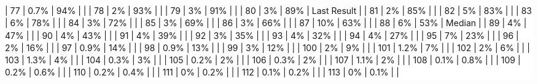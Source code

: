 | 77 | 0.7% | 94% |  |
| 78 | 2% | 93% |  |
| 79 | 3% | 91% |  |
| 80 | 3% | 89% | Last Result |
| 81 | 2% | 85% |  |
| 82 | 5% | 83% |  |
| 83 | 6% | 78% |  |
| 84 | 3% | 72% |  |
| 85 | 3% | 69% |  |
| 86 | 3% | 66% |  |
| 87 | 10% | 63% |  |
| 88 | 6% | 53% | Median |
| 89 | 4% | 47% |  |
| 90 | 4% | 43% |  |
| 91 | 4% | 39% |  |
| 92 | 3% | 35% |  |
| 93 | 4% | 32% |  |
| 94 | 4% | 27% |  |
| 95 | 7% | 23% |  |
| 96 | 2% | 16% |  |
| 97 | 0.9% | 14% |  |
| 98 | 0.9% | 13% |  |
| 99 | 3% | 12% |  |
| 100 | 2% | 9% |  |
| 101 | 1.2% | 7% |  |
| 102 | 2% | 6% |  |
| 103 | 1.3% | 4% |  |
| 104 | 0.3% | 3% |  |
| 105 | 0.2% | 2% |  |
| 106 | 0.3% | 2% |  |
| 107 | 1.1% | 2% |  |
| 108 | 0.1% | 0.8% |  |
| 109 | 0.2% | 0.6% |  |
| 110 | 0.2% | 0.4% |  |
| 111 | 0% | 0.2% |  |
| 112 | 0.1% | 0.2% |  |
| 113 | 0% | 0.1% |  |